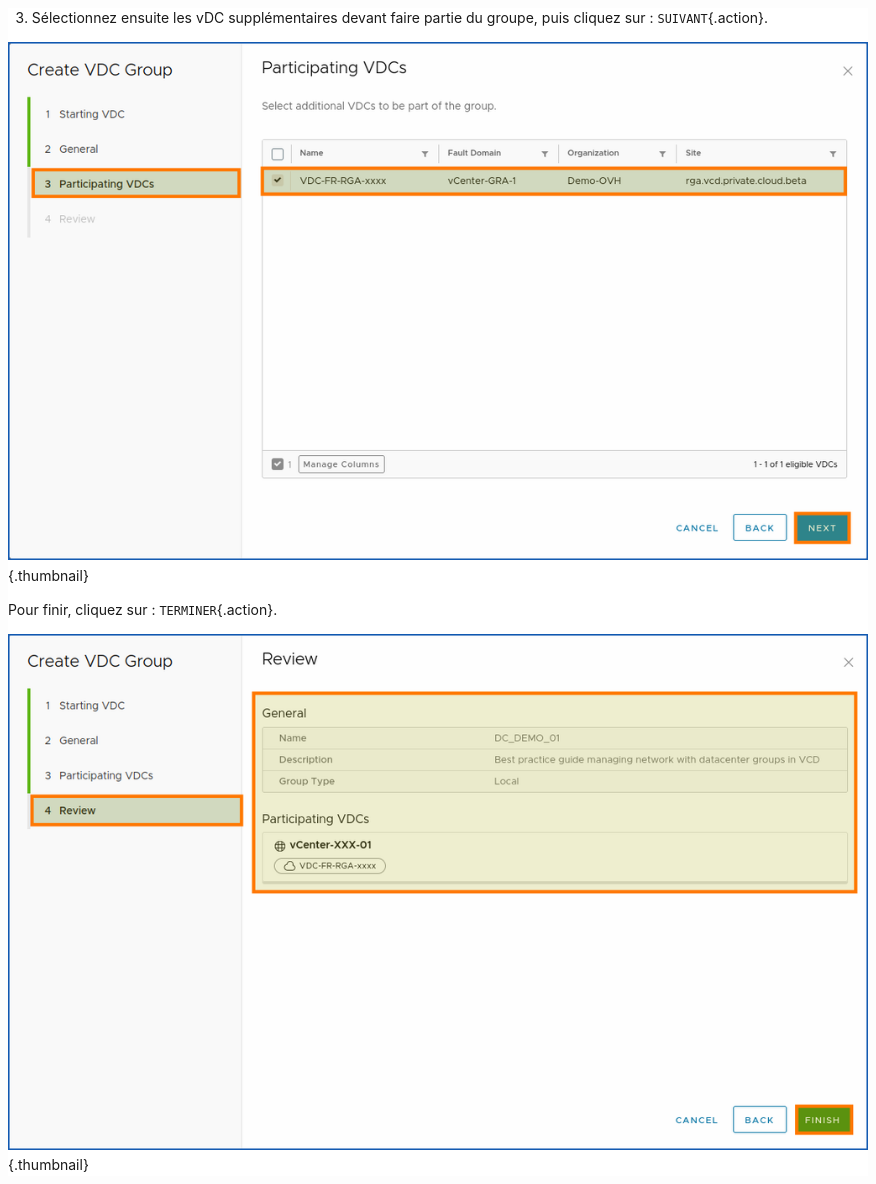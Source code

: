 3. Sélectionnez ensuite les vDC supplémentaires devant faire partie du groupe, puis cliquez sur : `SUIVANT`{.action}.

![VCD Networking Data Center Groups 03](/pages/hosted_private_cloud/hosted_private_cloud_powered_by_vmware/vcd_network_creation/images/DATA_CENTER_GROUPS_03.png){.thumbnail}

Pour finir, cliquez sur : `TERMINER`{.action}.

![VCD Networking Data Center Groups 04](/pages/hosted_private_cloud/hosted_private_cloud_powered_by_vmware/vcd_network_creation/images/DATA_CENTER_GROUPS_04.png){.thumbnail}
